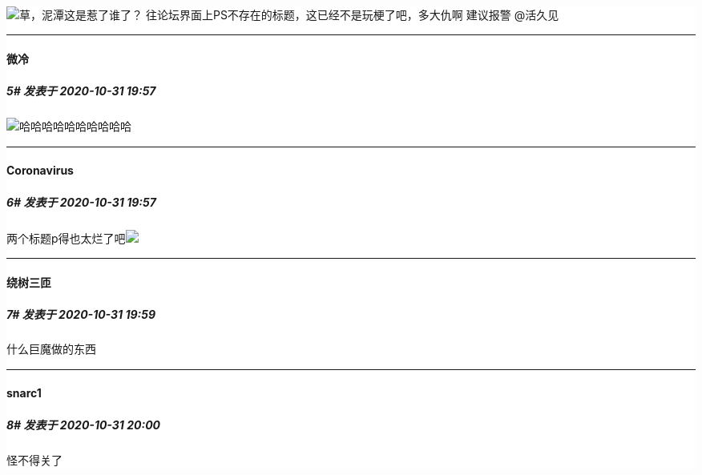 <img src="https://static.saraba1st.com/image/smiley/face2017/068.png" referrerpolicy="no-referrer">草，泥潭这是惹了谁了？
往论坛界面上PS不存在的标题，这已经不是玩梗了吧，多大仇啊
建议报警 @活久见 







*****

####  微冷  
##### 5#       发表于 2020-10-31 19:57



<img src="https://static.saraba1st.com/image/smiley/face2017/067.png" referrerpolicy="no-referrer">哈哈哈哈哈哈哈哈哈哈







*****

####  Coronavirus  
##### 6#       发表于 2020-10-31 19:57




两个标题p得也太烂了吧<img src="https://static.saraba1st.com/image/smiley/face2017/047.png" referrerpolicy="no-referrer"> 







*****

####  绕树三匝  
##### 7#       发表于 2020-10-31 19:59




什么巨魔做的东西







*****

####  snarc1  
##### 8#       发表于 2020-10-31 20:00




怪不得关了
